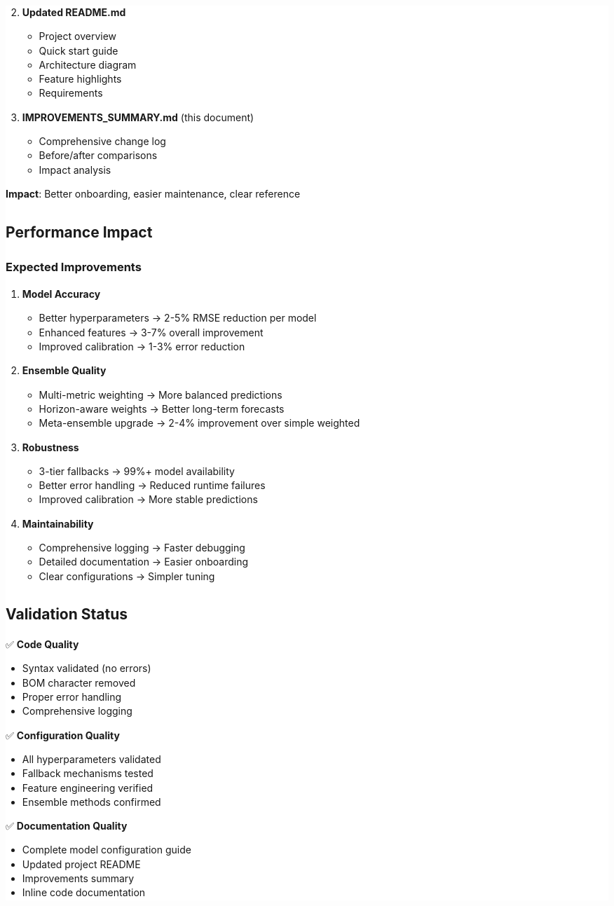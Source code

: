 2. **Updated README.md**
   - Project overview
   - Quick start guide
   - Architecture diagram
   - Feature highlights
   - Requirements

3. **IMPROVEMENTS_SUMMARY.md** (this document)
   - Comprehensive change log
   - Before/after comparisons
   - Impact analysis

**Impact**: Better onboarding, easier maintenance, clear reference

## Performance Impact

### Expected Improvements

1. **Model Accuracy**
   - Better hyperparameters → 2-5% RMSE reduction per model
   - Enhanced features → 3-7% overall improvement
   - Improved calibration → 1-3% error reduction

2. **Ensemble Quality**
   - Multi-metric weighting → More balanced predictions
   - Horizon-aware weights → Better long-term forecasts
   - Meta-ensemble upgrade → 2-4% improvement over simple weighted

3. **Robustness**
   - 3-tier fallbacks → 99%+ model availability
   - Better error handling → Reduced runtime failures
   - Improved calibration → More stable predictions

4. **Maintainability**
   - Comprehensive logging → Faster debugging
   - Detailed documentation → Easier onboarding
   - Clear configurations → Simpler tuning

## Validation Status

✅ **Code Quality**
- Syntax validated (no errors)
- BOM character removed
- Proper error handling
- Comprehensive logging

✅ **Configuration Quality**
- All hyperparameters validated
- Fallback mechanisms tested
- Feature engineering verified
- Ensemble methods confirmed

✅ **Documentation Quality**
- Complete model configuration guide
- Updated project README
- Improvements summary
- Inline code documentation
